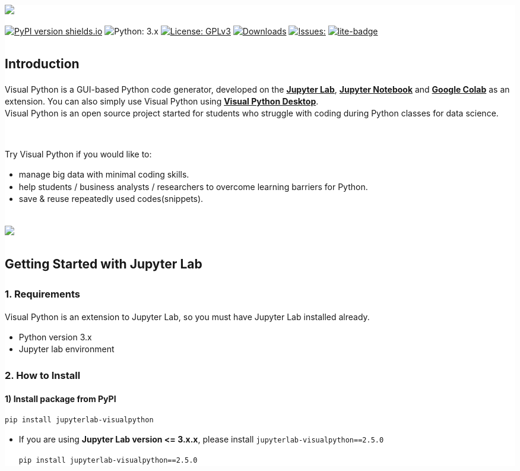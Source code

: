<img src="https://i.esdrop.com/d/7o0dj05m8rnz/JNGCMedl18.png" width="45%">

[![PyPI version shields.io](https://img.shields.io/pypi/v/jupyterlab-visualpython)](https://pypi.python.org/pypi/jupyterlab-visualpython/)
![Python: 3.x](https://img.shields.io/badge/Python-3.x-yellowgreen)
[![License: GPLv3](https://img.shields.io/badge/License-GPLv3-brightgreen)](https://github.com/visualpython/visualpython/blob/main/LICENSE)
[![Downloads](https://static.pepy.tech/personalized-badge/visualpython?period=total&units=international_system&left_color=grey&right_color=orange&left_text=Downloads)](https://pepy.tech/project/visualpython)
[![Issues: ](https://img.shields.io/github/issues/visualpython/visualpython?color=%23FF6347)](https://github.com/visualpython/visualpython/issues)
[![lite-badge]][lite]

[lite-badge]: https://jupyterlite.rtfd.io/en/latest/_static/badge.svg
[lite]: https://visualpython.github.io/visualpython-lite/lab/index.html

## Introduction
Visual Python is a GUI-based Python code generator, developed on the **[Jupyter Lab](#getting-started-with-jupyter-lab)**, **[Jupyter Notebook](#getting-started-with-jupyter-notebook-7x)** and **[Google Colab](#getting-started-with-google-colab)** as an extension. You can also simply use Visual Python using **[Visual Python Desktop](#getting-started-with-visual-python-desktop)**.<br>
Visual Python is an open source project started for students who struggle with coding during Python classes for data science.

<br>

Try Visual Python if you would like to: <br>
* manage big data with minimal coding skills. <br>
* help students / business analysts / researchers to overcome learning barriers for Python. <br>
* save & reuse repeatedly used codes(snippets). <br>

<br>
<img src="https://raw.githubusercontent.com/visualpython/visualpython/main/visualpython/img/Visual%20Python_2.2.8.gif" width="95%">

## Getting Started with Jupyter Lab

### 1. Requirements

Visual Python is an extension to Jupyter Lab, so you must have Jupyter Lab installed already.<br>
- Python version 3.x
- Jupyter lab environment

### 2. How to Install

**1)  Install package from PyPI**
```
pip install jupyterlab-visualpython
```
- If you are using **Jupyter Lab version <= 3.x.x**, please install `jupyterlab-visualpython==2.5.0`
    ```
    pip install jupyterlab-visualpython==2.5.0
    ```
